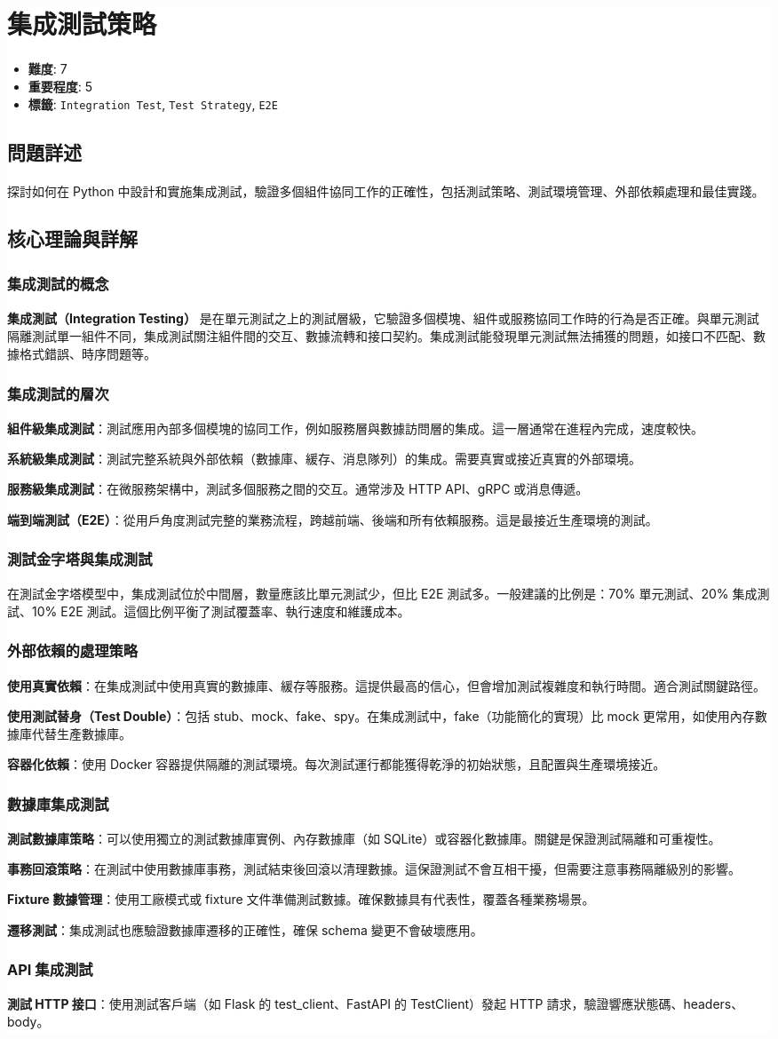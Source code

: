 # 集成測試策略

- **難度**: 7
- **重要程度**: 5
- **標籤**: `Integration Test`, `Test Strategy`, `E2E`

## 問題詳述

探討如何在 Python 中設計和實施集成測試，驗證多個組件協同工作的正確性，包括測試策略、測試環境管理、外部依賴處理和最佳實踐。

## 核心理論與詳解

### 集成測試的概念

**集成測試（Integration Testing）** 是在單元測試之上的測試層級，它驗證多個模塊、組件或服務協同工作時的行為是否正確。與單元測試隔離測試單一組件不同，集成測試關注組件間的交互、數據流轉和接口契約。集成測試能發現單元測試無法捕獲的問題，如接口不匹配、數據格式錯誤、時序問題等。

### 集成測試的層次

**組件級集成測試**：測試應用內部多個模塊的協同工作，例如服務層與數據訪問層的集成。這一層通常在進程內完成，速度較快。

**系統級集成測試**：測試完整系統與外部依賴（數據庫、緩存、消息隊列）的集成。需要真實或接近真實的外部環境。

**服務級集成測試**：在微服務架構中，測試多個服務之間的交互。通常涉及 HTTP API、gRPC 或消息傳遞。

**端到端測試（E2E）**：從用戶角度測試完整的業務流程，跨越前端、後端和所有依賴服務。這是最接近生產環境的測試。

### 測試金字塔與集成測試

在測試金字塔模型中，集成測試位於中間層，數量應該比單元測試少，但比 E2E 測試多。一般建議的比例是：70% 單元測試、20% 集成測試、10% E2E 測試。這個比例平衡了測試覆蓋率、執行速度和維護成本。

### 外部依賴的處理策略

**使用真實依賴**：在集成測試中使用真實的數據庫、緩存等服務。這提供最高的信心，但會增加測試複雜度和執行時間。適合測試關鍵路徑。

**使用測試替身（Test Double）**：包括 stub、mock、fake、spy。在集成測試中，fake（功能簡化的實現）比 mock 更常用，如使用內存數據庫代替生產數據庫。

**容器化依賴**：使用 Docker 容器提供隔離的測試環境。每次測試運行都能獲得乾淨的初始狀態，且配置與生產環境接近。

### 數據庫集成測試

**測試數據庫策略**：可以使用獨立的測試數據庫實例、內存數據庫（如 SQLite）或容器化數據庫。關鍵是保證測試隔離和可重複性。

**事務回滾策略**：在測試中使用數據庫事務，測試結束後回滾以清理數據。這保證測試不會互相干擾，但需要注意事務隔離級別的影響。

**Fixture 數據管理**：使用工廠模式或 fixture 文件準備測試數據。確保數據具有代表性，覆蓋各種業務場景。

**遷移測試**：集成測試也應驗證數據庫遷移的正確性，確保 schema 變更不會破壞應用。

### API 集成測試

**測試 HTTP 接口**：使用測試客戶端（如 Flask 的 test_client、FastAPI 的 TestClient）發起 HTTP 請求，驗證響應狀態碼、headers、body。
